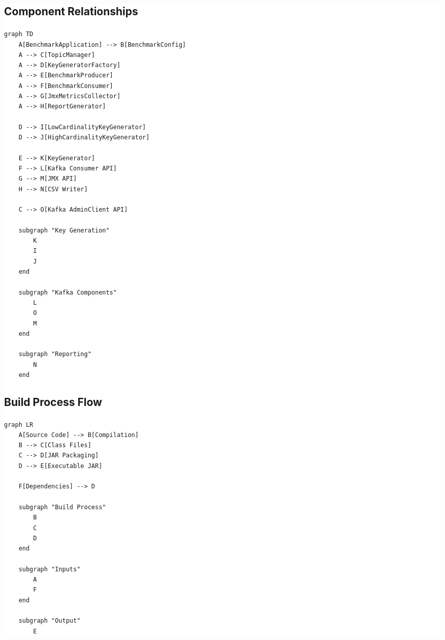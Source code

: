 ## Component Relationships

```mermaid
graph TD
    A[BenchmarkApplication] --> B[BenchmarkConfig]
    A --> C[TopicManager]
    A --> D[KeyGeneratorFactory]
    A --> E[BenchmarkProducer]
    A --> F[BenchmarkConsumer]
    A --> G[JmxMetricsCollector]
    A --> H[ReportGenerator]
    
    D --> I[LowCardinalityKeyGenerator]
    D --> J[HighCardinalityKeyGenerator]
    
    E --> K[KeyGenerator]
    F --> L[Kafka Consumer API]
    G --> M[JMX API]
    H --> N[CSV Writer]
    
    C --> O[Kafka AdminClient API]
    
    subgraph "Key Generation"
        K
        I
        J
    end
    
    subgraph "Kafka Components"
        L
        O
        M
    end
    
    subgraph "Reporting"
        N
    end
```

## Build Process Flow

```mermaid
graph LR
    A[Source Code] --> B[Compilation]
    B --> C[Class Files]
    C --> D[JAR Packaging]
    D --> E[Executable JAR]
    
    F[Dependencies] --> D
    
    subgraph "Build Process"
        B
        C
        D
    end
    
    subgraph "Inputs"
        A
        F
    end
    
    subgraph "Output"
        E
```